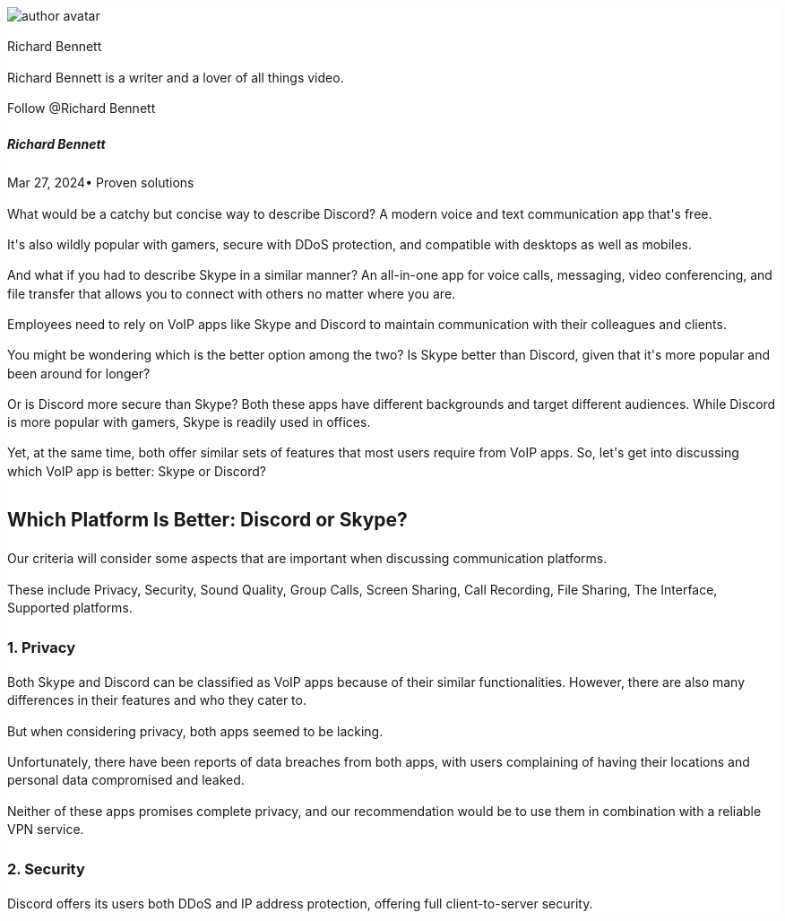 ![author avatar](https://images.wondershare.com/filmora/article-images/richard-bennett.jpg)

Richard Bennett

Richard Bennett is a writer and a lover of all things video.

Follow @Richard Bennett

##### Richard Bennett

 Mar 27, 2024• Proven solutions

What would be a catchy but concise way to describe Discord? A modern voice and text communication app that's free.

It's also wildly popular with gamers, secure with DDoS protection, and compatible with desktops as well as mobiles.

And what if you had to describe Skype in a similar manner? An all-in-one app for voice calls, messaging, video conferencing, and file transfer that allows you to connect with others no matter where you are.

Employees need to rely on VoIP apps like Skype and Discord to maintain communication with their colleagues and clients.

You might be wondering which is the better option among the two? Is Skype better than Discord, given that it's more popular and been around for longer?

Or is Discord more secure than Skype? Both these apps have different backgrounds and target different audiences. While Discord is more popular with gamers, Skype is readily used in offices.

Yet, at the same time, both offer similar sets of features that most users require from VoIP apps. So, let's get into discussing which VoIP app is better: Skype or Discord?

## Which Platform Is Better: Discord or Skype?

Our criteria will consider some aspects that are important when discussing communication platforms.

These include Privacy, Security, Sound Quality, Group Calls, Screen Sharing, Call Recording, File Sharing, The Interface, Supported platforms.

### 1. Privacy

Both Skype and Discord can be classified as VoIP apps because of their similar functionalities. However, there are also many differences in their features and who they cater to.

But when considering privacy, both apps seemed to be lacking.

Unfortunately, there have been reports of data breaches from both apps, with users complaining of having their locations and personal data compromised and leaked.

Neither of these apps promises complete privacy, and our recommendation would be to use them in combination with a reliable VPN service.

### 2. Security

Discord offers its users both DDoS and IP address protection, offering full client-to-server security.
